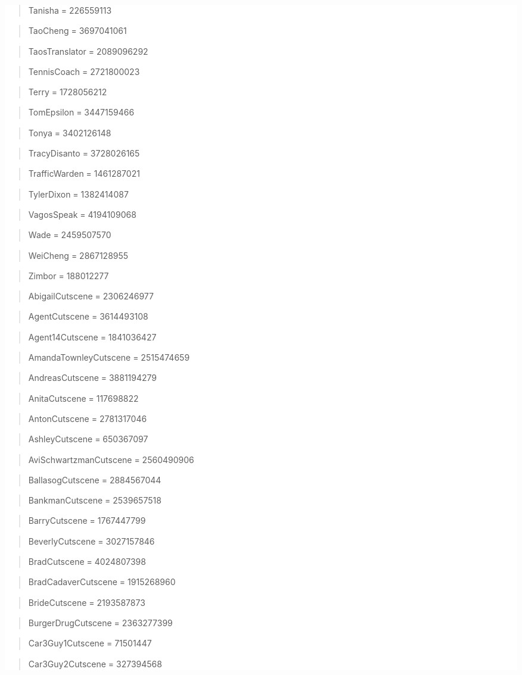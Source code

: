 > Tanisha = 226559113

> TaoCheng = 3697041061

> TaosTranslator = 2089096292

> TennisCoach = 2721800023

> Terry = 1728056212

> TomEpsilon = 3447159466

> Tonya = 3402126148

> TracyDisanto = 3728026165

> TrafficWarden = 1461287021

> TylerDixon = 1382414087

> VagosSpeak = 4194109068

> Wade = 2459507570

> WeiCheng = 2867128955

> Zimbor = 188012277

> AbigailCutscene = 2306246977

> AgentCutscene = 3614493108

> Agent14Cutscene = 1841036427

> AmandaTownleyCutscene = 2515474659

> AndreasCutscene = 3881194279

> AnitaCutscene = 117698822

> AntonCutscene = 2781317046

> AshleyCutscene = 650367097

> AviSchwartzmanCutscene = 2560490906

> BallasogCutscene = 2884567044

> BankmanCutscene = 2539657518

> BarryCutscene = 1767447799

> BeverlyCutscene = 3027157846

> BradCutscene = 4024807398

> BradCadaverCutscene = 1915268960

> BrideCutscene = 2193587873

> BurgerDrugCutscene = 2363277399

> Car3Guy1Cutscene = 71501447

> Car3Guy2Cutscene = 327394568
